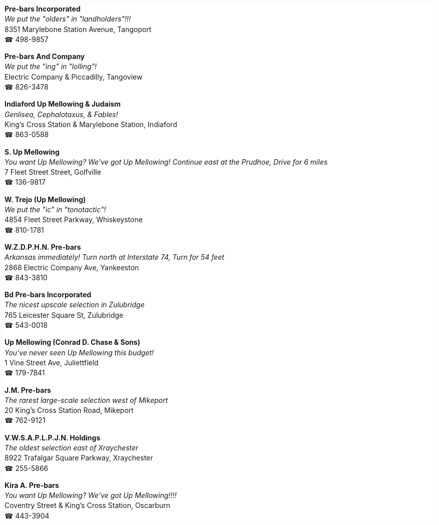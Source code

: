 **Pre-bars Incorporated**  
_We put the "olders" in "landholders"!!!_  
8351 Marylebone Station Avenue, Tangoport  
☎ 498-9857

**Pre-bars And Company**  
_We put the "ing" in "lolling"!_  
Electric Company & Piccadilly, Tangoview  
☎ 826-3478

**Indiaford Up Mellowing & Judaism**  
_Genlisea, Cephalotaxus, & Fables!_  
King’s Cross Station & Marylebone Station, Indiaford  
☎ 863-0588

**S. Up Mellowing**  
_You want Up Mellowing? We've got Up Mellowing! 
Continue east at the Prudhoe, Drive for 6 miles_  
7 Fleet Street Street, Golfville  
☎ 136-9817

**W. Trejo (Up Mellowing)**  
_We put the "ic" in "tonotactic"!_  
4854 Fleet Street Parkway, Whiskeystone  
☎ 810-1781

**W.Z.D.P.H.N. Pre-bars**  
_Arkansas immediately! 
Turn north at Interstate 74, Turn for 54 feet_  
2868 Electric Company Ave, Yankeeston  
☎ 843-3810

**Bd Pre-bars Incorporated**  
_The nicest upscale selection in Zulubridge_  
765 Leicester Square St, Zulubridge  
☎ 543-0018

**Up Mellowing (Conrad D. Chase & Sons)**  
_You've never seen Up Mellowing this budget!_  
1 Vine Street Ave, Juliettfield  
☎ 179-7841

**J.M. Pre-bars**  
_The rarest large-scale selection west of Mikeport_  
20 King’s Cross Station Road, Mikeport  
☎ 762-9121

**V.W.S.A.P.L.P.J.N. Holdings**  
_The oldest selection east of Xraychester_  
8922 Trafalgar Square Parkway, Xraychester  
☎ 255-5866

**Kira A. Pre-bars**  
_You want Up Mellowing? We've got Up Mellowing!!!!_  
Coventry Street & King’s Cross Station, Oscarburn  
☎ 443-3904

